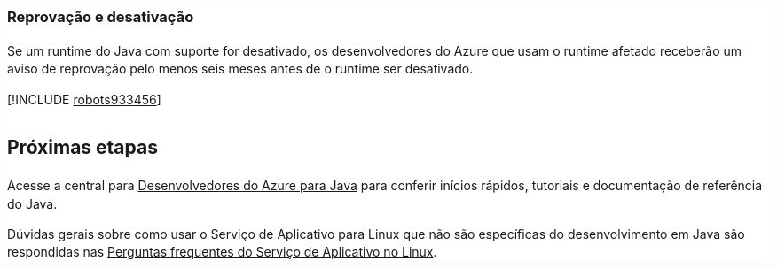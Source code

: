 ### <a name="deprecation-and-retirement"></a>Reprovação e desativação

Se um runtime do Java com suporte for desativado, os desenvolvedores do Azure que usam o runtime afetado receberão um aviso de reprovação pelo menos seis meses antes de o runtime ser desativado.

[!INCLUDE [robots933456](../../../includes/app-service-web-configure-robots933456.md)]

## <a name="next-steps"></a>Próximas etapas

Acesse a central para [Desenvolvedores do Azure para Java](/java/azure/) para conferir inícios rápidos, tutoriais e documentação de referência do Java.

Dúvidas gerais sobre como usar o Serviço de Aplicativo para Linux que não são específicas do desenvolvimento em Java são respondidas nas [Perguntas frequentes do Serviço de Aplicativo no Linux](app-service-linux-faq.md).
